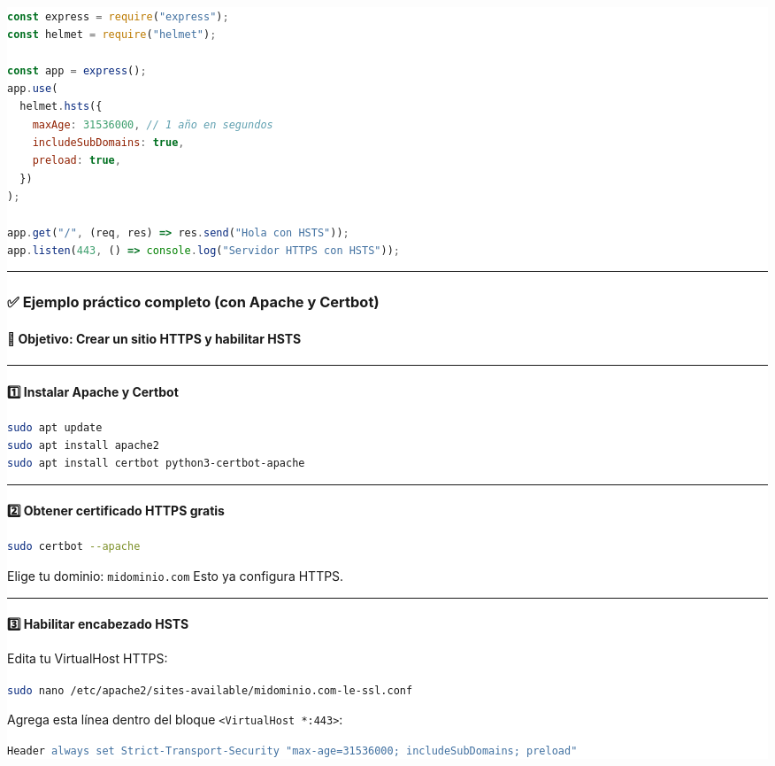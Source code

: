 ```js
const express = require("express");
const helmet = require("helmet");

const app = express();
app.use(
  helmet.hsts({
    maxAge: 31536000, // 1 año en segundos
    includeSubDomains: true,
    preload: true,
  })
);

app.get("/", (req, res) => res.send("Hola con HSTS"));
app.listen(443, () => console.log("Servidor HTTPS con HSTS"));
```

---

### ✅ Ejemplo práctico completo (con Apache y Certbot)

#### 🎯 Objetivo: Crear un sitio HTTPS y habilitar HSTS

---

#### 1️⃣ Instalar Apache y Certbot

```bash
sudo apt update
sudo apt install apache2
sudo apt install certbot python3-certbot-apache
```

---

#### 2️⃣ Obtener certificado HTTPS gratis

```bash
sudo certbot --apache
```

Elige tu dominio: `midominio.com`
Esto ya configura HTTPS.

---

#### 3️⃣ Habilitar encabezado HSTS

Edita tu VirtualHost HTTPS:

```bash
sudo nano /etc/apache2/sites-available/midominio.com-le-ssl.conf
```

Agrega esta línea dentro del bloque `<VirtualHost *:443>`:

```apache
Header always set Strict-Transport-Security "max-age=31536000; includeSubDomains; preload"
```
